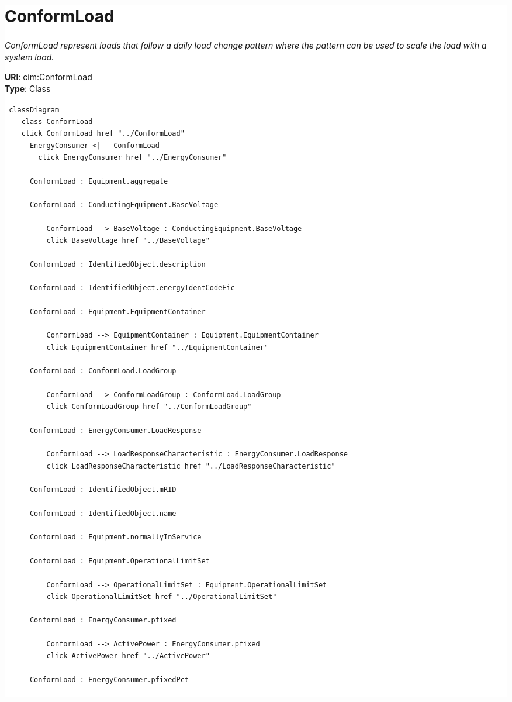 # ConformLoad


_ConformLoad represent loads that follow a daily load change pattern where the pattern can be used to scale the load with a system load._





**URI**: [cim:ConformLoad](http://iec.ch/TC57/CIM100#ConformLoad)<br />
**Type**: Class




```mermaid
 classDiagram
    class ConformLoad
    click ConformLoad href "../ConformLoad"
      EnergyConsumer <|-- ConformLoad
        click EnergyConsumer href "../EnergyConsumer"
      
      ConformLoad : Equipment.aggregate
        
      ConformLoad : ConductingEquipment.BaseVoltage
        
          ConformLoad --> BaseVoltage : ConductingEquipment.BaseVoltage
          click BaseVoltage href "../BaseVoltage"
        
      ConformLoad : IdentifiedObject.description
        
      ConformLoad : IdentifiedObject.energyIdentCodeEic
        
      ConformLoad : Equipment.EquipmentContainer
        
          ConformLoad --> EquipmentContainer : Equipment.EquipmentContainer
          click EquipmentContainer href "../EquipmentContainer"
        
      ConformLoad : ConformLoad.LoadGroup
        
          ConformLoad --> ConformLoadGroup : ConformLoad.LoadGroup
          click ConformLoadGroup href "../ConformLoadGroup"
        
      ConformLoad : EnergyConsumer.LoadResponse
        
          ConformLoad --> LoadResponseCharacteristic : EnergyConsumer.LoadResponse
          click LoadResponseCharacteristic href "../LoadResponseCharacteristic"
        
      ConformLoad : IdentifiedObject.mRID
        
      ConformLoad : IdentifiedObject.name
        
      ConformLoad : Equipment.normallyInService
        
      ConformLoad : Equipment.OperationalLimitSet
        
          ConformLoad --> OperationalLimitSet : Equipment.OperationalLimitSet
          click OperationalLimitSet href "../OperationalLimitSet"
        
      ConformLoad : EnergyConsumer.pfixed
        
          ConformLoad --> ActivePower : EnergyConsumer.pfixed
          click ActivePower href "../ActivePower"
        
      ConformLoad : EnergyConsumer.pfixedPct
        
```